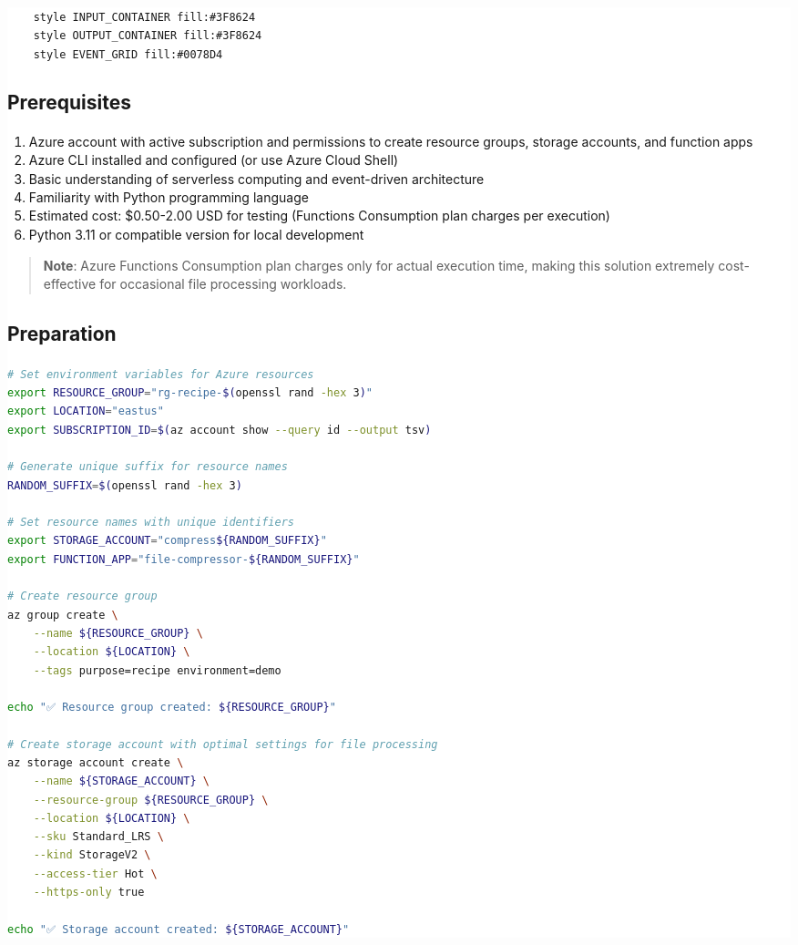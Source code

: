 ```mermaid
    style INPUT_CONTAINER fill:#3F8624
    style OUTPUT_CONTAINER fill:#3F8624
    style EVENT_GRID fill:#0078D4
```

## Prerequisites

1. Azure account with active subscription and permissions to create resource groups, storage accounts, and function apps
2. Azure CLI installed and configured (or use Azure Cloud Shell)
3. Basic understanding of serverless computing and event-driven architecture
4. Familiarity with Python programming language
5. Estimated cost: $0.50-2.00 USD for testing (Functions Consumption plan charges per execution)
6. Python 3.11 or compatible version for local development

> **Note**: Azure Functions Consumption plan charges only for actual execution time, making this solution extremely cost-effective for occasional file processing workloads.

## Preparation

```bash
# Set environment variables for Azure resources
export RESOURCE_GROUP="rg-recipe-$(openssl rand -hex 3)"
export LOCATION="eastus"
export SUBSCRIPTION_ID=$(az account show --query id --output tsv)

# Generate unique suffix for resource names
RANDOM_SUFFIX=$(openssl rand -hex 3)

# Set resource names with unique identifiers
export STORAGE_ACCOUNT="compress${RANDOM_SUFFIX}"
export FUNCTION_APP="file-compressor-${RANDOM_SUFFIX}"

# Create resource group
az group create \
    --name ${RESOURCE_GROUP} \
    --location ${LOCATION} \
    --tags purpose=recipe environment=demo

echo "✅ Resource group created: ${RESOURCE_GROUP}"

# Create storage account with optimal settings for file processing
az storage account create \
    --name ${STORAGE_ACCOUNT} \
    --resource-group ${RESOURCE_GROUP} \
    --location ${LOCATION} \
    --sku Standard_LRS \
    --kind StorageV2 \
    --access-tier Hot \
    --https-only true

echo "✅ Storage account created: ${STORAGE_ACCOUNT}"
```
